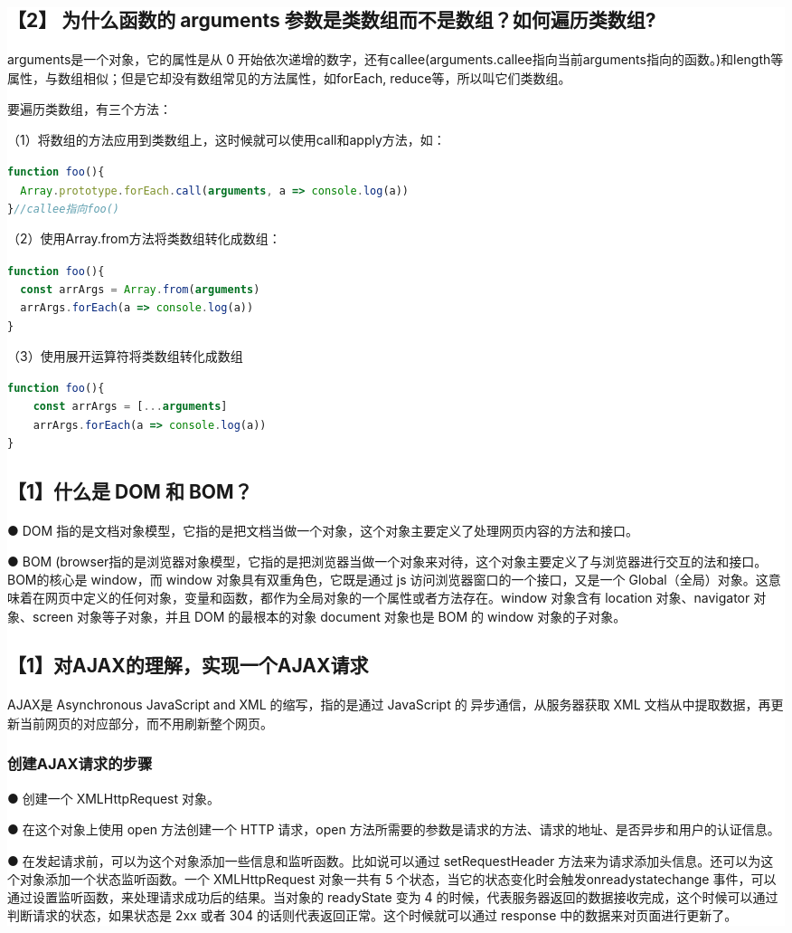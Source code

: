 ## 【2】 为什么函数的 arguments 参数是类数组而不是数组？如何遍历类数组?

arguments是一个对象，它的属性是从 0 开始依次递增的数字，还有callee(arguments.callee指向当前arguments指向的函数。)和length等属性，与数组相似；但是它却没有数组常见的方法属性，如forEach, reduce等，所以叫它们类数组。

要遍历类数组，有三个方法：

（1）将数组的方法应用到类数组上，这时候就可以使用call和apply方法，如：

```js
function foo(){ 
  Array.prototype.forEach.call(arguments, a => console.log(a))
}//callee指向foo()
```

（2）使用Array.from方法将类数组转化成数组：‌

```js
function foo(){ 
  const arrArgs = Array.from(arguments) 
  arrArgs.forEach(a => console.log(a))
}
```

（3）使用展开运算符将类数组转化成数组

```js
function foo(){ 
    const arrArgs = [...arguments] 
    arrArgs.forEach(a => console.log(a)) 
}
```

## 【1】什么是 DOM 和 BOM？

● DOM 指的是文档对象模型，它指的是把文档当做一个对象，这个对象主要定义了处理网页内容的方法和接口。

● BOM (browser指的是浏览器对象模型，它指的是把浏览器当做一个对象来对待，这个对象主要定义了与浏览器进行交互的法和接口。BOM的核心是 window，而 window 对象具有双重角色，它既是通过 js 访问浏览器窗口的一个接口，又是一个 Global（全局）对象。这意味着在网页中定义的任何对象，变量和函数，都作为全局对象的一个属性或者方法存在。window 对象含有 location 对象、navigator 对象、screen 对象等子对象，并且 DOM 的最根本的对象 document 对象也是 BOM 的 window 对象的子对象。

## 【1】对AJAX的理解，实现一个AJAX请求

AJAX是 Asynchronous JavaScript and XML 的缩写，指的是通过 JavaScript 的 异步通信，从服务器获取 XML 文档从中提取数据，再更新当前网页的对应部分，而不用刷新整个网页。

### 创建AJAX请求的步骤

● 创建一个 XMLHttpRequest 对象。

● 在这个对象上使用 open 方法创建一个 HTTP 请求，open 方法所需要的参数是请求的方法、请求的地址、是否异步和用户的认证信息。

● 在发起请求前，可以为这个对象添加一些信息和监听函数。比如说可以通过 setRequestHeader 方法来为请求添加头信息。还可以为这个对象添加一个状态监听函数。一个 XMLHttpRequest 对象一共有 5 个状态，当它的状态变化时会触发onreadystatechange 事件，可以通过设置监听函数，来处理请求成功后的结果。当对象的 readyState 变为 4 的时候，代表服务器返回的数据接收完成，这个时候可以通过判断请求的状态，如果状态是 2xx 或者 304 的话则代表返回正常。这个时候就可以通过 response 中的数据来对页面进行更新了。


  [mySymbol]: 'Hello!'